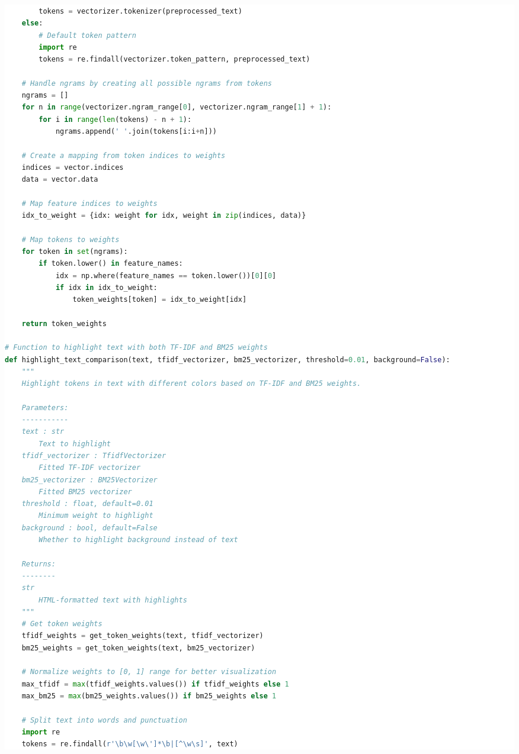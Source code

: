 ```python
        tokens = vectorizer.tokenizer(preprocessed_text)
    else:
        # Default token pattern
        import re
        tokens = re.findall(vectorizer.token_pattern, preprocessed_text)

    # Handle ngrams by creating all possible ngrams from tokens
    ngrams = []
    for n in range(vectorizer.ngram_range[0], vectorizer.ngram_range[1] + 1):
        for i in range(len(tokens) - n + 1):
            ngrams.append(' '.join(tokens[i:i+n]))

    # Create a mapping from token indices to weights
    indices = vector.indices
    data = vector.data

    # Map feature indices to weights
    idx_to_weight = {idx: weight for idx, weight in zip(indices, data)}

    # Map tokens to weights
    for token in set(ngrams):
        if token.lower() in feature_names:
            idx = np.where(feature_names == token.lower())[0][0]
            if idx in idx_to_weight:
                token_weights[token] = idx_to_weight[idx]

    return token_weights

# Function to highlight text with both TF-IDF and BM25 weights
def highlight_text_comparison(text, tfidf_vectorizer, bm25_vectorizer, threshold=0.01, background=False):
    """
    Highlight tokens in text with different colors based on TF-IDF and BM25 weights.

    Parameters:
    -----------
    text : str
        Text to highlight
    tfidf_vectorizer : TfidfVectorizer
        Fitted TF-IDF vectorizer
    bm25_vectorizer : BM25Vectorizer
        Fitted BM25 vectorizer
    threshold : float, default=0.01
        Minimum weight to highlight
    background : bool, default=False
        Whether to highlight background instead of text

    Returns:
    --------
    str
        HTML-formatted text with highlights
    """
    # Get token weights
    tfidf_weights = get_token_weights(text, tfidf_vectorizer)
    bm25_weights = get_token_weights(text, bm25_vectorizer)

    # Normalize weights to [0, 1] range for better visualization
    max_tfidf = max(tfidf_weights.values()) if tfidf_weights else 1
    max_bm25 = max(bm25_weights.values()) if bm25_weights else 1

    # Split text into words and punctuation
    import re
    tokens = re.findall(r'\b\w[\w\']*\b|[^\w\s]', text)
```